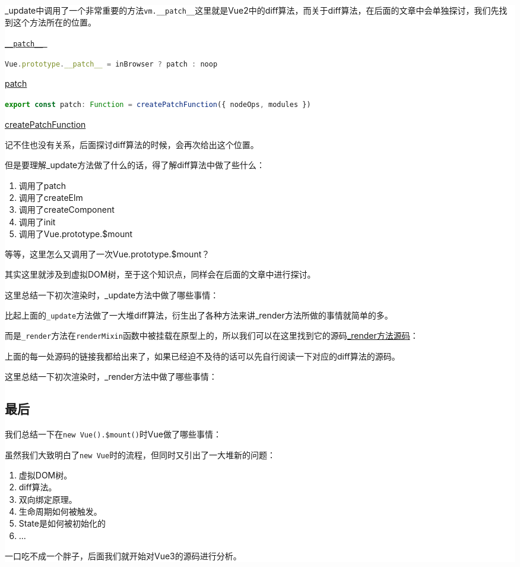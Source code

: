 _update中调用了一个非常重要的方法`vm.__patch__`这里就是Vue2中的diff算法，而关于diff算法，在后面的文章中会单独探讨，我们先找到这个方法所在的位置。

[`__patch__ `](https://github.com/vuejs/vue/blob/v2.6.14/src/platforms/web/runtime/index.js#L34)

```js
Vue.prototype.__patch__ = inBrowser ? patch : noop
```

[patch](https://github.com/vuejs/vue/blob/v2.6.14/src/platforms/web/runtime/patch.js#L12)

```js
export const patch: Function = createPatchFunction({ nodeOps, modules })
```

[createPatchFunction](https://github.com/vuejs/vue/blob/v2.6.14/src/core/vdom/patch.js#L70)

记不住也没有关系，后面探讨diff算法的时候，会再次给出这个位置。

但是要理解_update方法做了什么的话，得了解diff算法中做了些什么：

1. 调用了patch
2. 调用了createElm
3. 调用了createComponent
4. 调用了init
5. 调用了Vue.prototype.$mount

等等，这里怎么又调用了一次Vue.prototype.$mount？

其实这里就涉及到虚拟DOM树，至于这个知识点，同样会在后面的文章中进行探讨。

这里总结一下初次渲染时，_update方法中做了哪些事情：

比起上面的`_update`方法做了一大堆diff算法，衍生出了各种方法来讲_render方法所做的事情就简单的多。

而是`_render`方法在`renderMixin`函数中被挂载在原型上的，所以我们可以在这里找到它的源码[_render方法源码](https://github.com/vuejs/vue/blob/v2.6.14/src/core/instance/render.js#L69)：

上面的每一处源码的链接我都给出来了，如果已经迫不及待的话可以先自行阅读一下对应的diff算法的源码。

这里总结一下初次渲染时，_render方法中做了哪些事情：

## 最后

我们总结一下在`new Vue().$mount()`时Vue做了哪些事情：



虽然我们大致明白了`new Vue`时的流程，但同时又引出了一大堆新的问题：

1. 虚拟DOM树。
2. diff算法。
3. 双向绑定原理。
4. 生命周期如何被触发。
5. State是如何被初始化的
6. ...

一口吃不成一个胖子，后面我们就开始对Vue3的源码进行分析。
